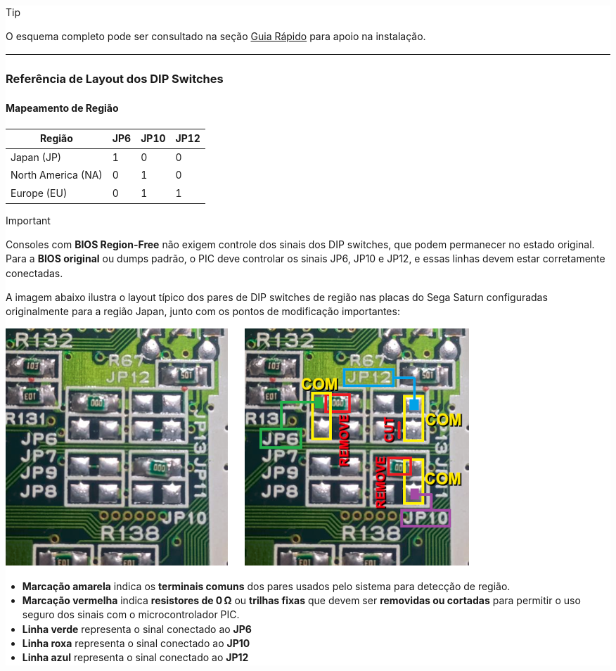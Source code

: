 > [!TIP]  
> O esquema completo pode ser consultado na seção [Guia Rápido](#guia-rápido) para apoio na instalação.

---

### Referência de Layout dos DIP Switches

#### Mapeamento de Região

| Região             | JP6  | JP10 | JP12 |
|--------------------|------|------|------|
| Japan (JP)         | 1    | 0    | 0    |
| North America (NA) | 0    | 1    | 0    |
| Europe (EU)        | 0    | 1    | 1    |

> [!IMPORTANT]  
> Consoles com **BIOS Region-Free** não exigem controle dos sinais dos DIP switches, que podem permanecer no estado original.  
> Para a **BIOS original** ou dumps padrão, o PIC deve controlar os sinais JP6, JP10 e JP12, e essas linhas devem estar corretamente conectadas.

A imagem abaixo ilustra o layout típico dos pares de DIP switches de região nas placas do Sega Saturn configuradas originalmente para a região Japan, junto com os pontos de modificação importantes:

![DIP switch layout](../img/dipswitch.png)

- **Marcação amarela** indica os **terminais comuns** dos pares usados pelo sistema para detecção de região.  
- **Marcação vermelha** indica **resistores de 0 Ω** ou **trilhas fixas** que devem ser **removidas ou cortadas** para permitir o uso seguro dos sinais com o microcontrolador PIC.  
- **Linha verde** representa o sinal conectado ao **JP6**  
- **Linha roxa** representa o sinal conectado ao **JP10**  
- **Linha azul** representa o sinal conectado ao **JP12**
